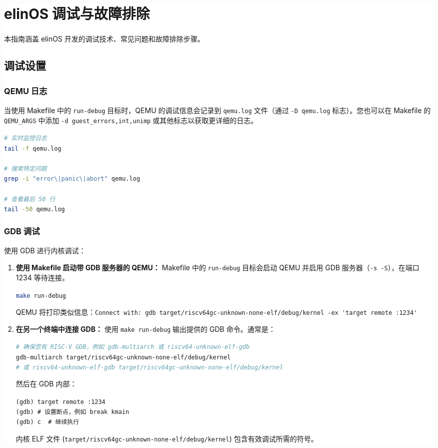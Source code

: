 # elinOS 调试与故障排除

本指南涵盖 elinOS 开发的调试技术、常见问题和故障排除步骤。

## 调试设置

### QEMU 日志
当使用 Makefile 中的 `run-debug` 目标时，QEMU 的调试信息会记录到 `qemu.log` 文件（通过 `-D qemu.log` 标志）。您也可以在 Makefile 的 `QEMU_ARGS` 中添加 `-d guest_errors,int,unimp` 或其他标志以获取更详细的日志。

```bash
# 实时监控日志
tail -f qemu.log

# 搜索特定问题
grep -i "error\|panic\|abort" qemu.log

# 查看最后 50 行
tail -50 qemu.log
```

### GDB 调试
使用 GDB 进行内核调试：

1.  **使用 Makefile 启动带 GDB 服务器的 QEMU：**
    Makefile 中的 `run-debug` 目标会启动 QEMU 并启用 GDB 服务器（`-s -S`），在端口 1234 等待连接。
    ```bash
    make run-debug
    ```
    QEMU 将打印类似信息：`Connect with: gdb target/riscv64gc-unknown-none-elf/debug/kernel -ex 'target remote :1234'`

2.  **在另一个终端中连接 GDB：**
    使用 `make run-debug` 输出提供的 GDB 命令。通常是：
    ```bash
    # 确保您有 RISC-V GDB，例如 gdb-multiarch 或 riscv64-unknown-elf-gdb
    gdb-multiarch target/riscv64gc-unknown-none-elf/debug/kernel
    # 或 riscv64-unknown-elf-gdb target/riscv64gc-unknown-none-elf/debug/kernel
    ```
    然后在 GDB 内部：
    ```gdb
    (gdb) target remote :1234
    (gdb) # 设置断点，例如 break kmain
    (gdb) c  # 继续执行
    ```
    内核 ELF 文件 (`target/riscv64gc-unknown-none-elf/debug/kernel`) 包含有效调试所需的符号。
